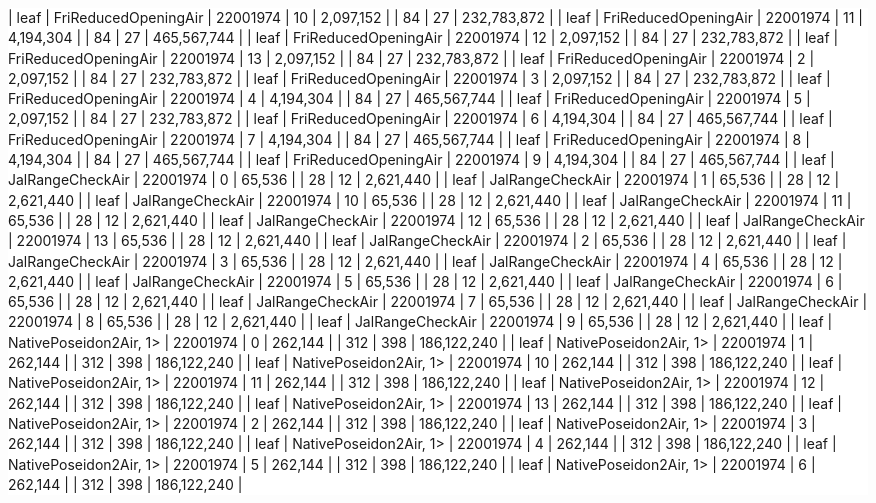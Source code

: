 | leaf | FriReducedOpeningAir | 22001974 | 10 | 2,097,152 |  | 84 | 27 | 232,783,872 | 
| leaf | FriReducedOpeningAir | 22001974 | 11 | 4,194,304 |  | 84 | 27 | 465,567,744 | 
| leaf | FriReducedOpeningAir | 22001974 | 12 | 2,097,152 |  | 84 | 27 | 232,783,872 | 
| leaf | FriReducedOpeningAir | 22001974 | 13 | 2,097,152 |  | 84 | 27 | 232,783,872 | 
| leaf | FriReducedOpeningAir | 22001974 | 2 | 2,097,152 |  | 84 | 27 | 232,783,872 | 
| leaf | FriReducedOpeningAir | 22001974 | 3 | 2,097,152 |  | 84 | 27 | 232,783,872 | 
| leaf | FriReducedOpeningAir | 22001974 | 4 | 4,194,304 |  | 84 | 27 | 465,567,744 | 
| leaf | FriReducedOpeningAir | 22001974 | 5 | 2,097,152 |  | 84 | 27 | 232,783,872 | 
| leaf | FriReducedOpeningAir | 22001974 | 6 | 4,194,304 |  | 84 | 27 | 465,567,744 | 
| leaf | FriReducedOpeningAir | 22001974 | 7 | 4,194,304 |  | 84 | 27 | 465,567,744 | 
| leaf | FriReducedOpeningAir | 22001974 | 8 | 4,194,304 |  | 84 | 27 | 465,567,744 | 
| leaf | FriReducedOpeningAir | 22001974 | 9 | 4,194,304 |  | 84 | 27 | 465,567,744 | 
| leaf | JalRangeCheckAir | 22001974 | 0 | 65,536 |  | 28 | 12 | 2,621,440 | 
| leaf | JalRangeCheckAir | 22001974 | 1 | 65,536 |  | 28 | 12 | 2,621,440 | 
| leaf | JalRangeCheckAir | 22001974 | 10 | 65,536 |  | 28 | 12 | 2,621,440 | 
| leaf | JalRangeCheckAir | 22001974 | 11 | 65,536 |  | 28 | 12 | 2,621,440 | 
| leaf | JalRangeCheckAir | 22001974 | 12 | 65,536 |  | 28 | 12 | 2,621,440 | 
| leaf | JalRangeCheckAir | 22001974 | 13 | 65,536 |  | 28 | 12 | 2,621,440 | 
| leaf | JalRangeCheckAir | 22001974 | 2 | 65,536 |  | 28 | 12 | 2,621,440 | 
| leaf | JalRangeCheckAir | 22001974 | 3 | 65,536 |  | 28 | 12 | 2,621,440 | 
| leaf | JalRangeCheckAir | 22001974 | 4 | 65,536 |  | 28 | 12 | 2,621,440 | 
| leaf | JalRangeCheckAir | 22001974 | 5 | 65,536 |  | 28 | 12 | 2,621,440 | 
| leaf | JalRangeCheckAir | 22001974 | 6 | 65,536 |  | 28 | 12 | 2,621,440 | 
| leaf | JalRangeCheckAir | 22001974 | 7 | 65,536 |  | 28 | 12 | 2,621,440 | 
| leaf | JalRangeCheckAir | 22001974 | 8 | 65,536 |  | 28 | 12 | 2,621,440 | 
| leaf | JalRangeCheckAir | 22001974 | 9 | 65,536 |  | 28 | 12 | 2,621,440 | 
| leaf | NativePoseidon2Air<BabyBearParameters>, 1> | 22001974 | 0 | 262,144 |  | 312 | 398 | 186,122,240 | 
| leaf | NativePoseidon2Air<BabyBearParameters>, 1> | 22001974 | 1 | 262,144 |  | 312 | 398 | 186,122,240 | 
| leaf | NativePoseidon2Air<BabyBearParameters>, 1> | 22001974 | 10 | 262,144 |  | 312 | 398 | 186,122,240 | 
| leaf | NativePoseidon2Air<BabyBearParameters>, 1> | 22001974 | 11 | 262,144 |  | 312 | 398 | 186,122,240 | 
| leaf | NativePoseidon2Air<BabyBearParameters>, 1> | 22001974 | 12 | 262,144 |  | 312 | 398 | 186,122,240 | 
| leaf | NativePoseidon2Air<BabyBearParameters>, 1> | 22001974 | 13 | 262,144 |  | 312 | 398 | 186,122,240 | 
| leaf | NativePoseidon2Air<BabyBearParameters>, 1> | 22001974 | 2 | 262,144 |  | 312 | 398 | 186,122,240 | 
| leaf | NativePoseidon2Air<BabyBearParameters>, 1> | 22001974 | 3 | 262,144 |  | 312 | 398 | 186,122,240 | 
| leaf | NativePoseidon2Air<BabyBearParameters>, 1> | 22001974 | 4 | 262,144 |  | 312 | 398 | 186,122,240 | 
| leaf | NativePoseidon2Air<BabyBearParameters>, 1> | 22001974 | 5 | 262,144 |  | 312 | 398 | 186,122,240 | 
| leaf | NativePoseidon2Air<BabyBearParameters>, 1> | 22001974 | 6 | 262,144 |  | 312 | 398 | 186,122,240 | 